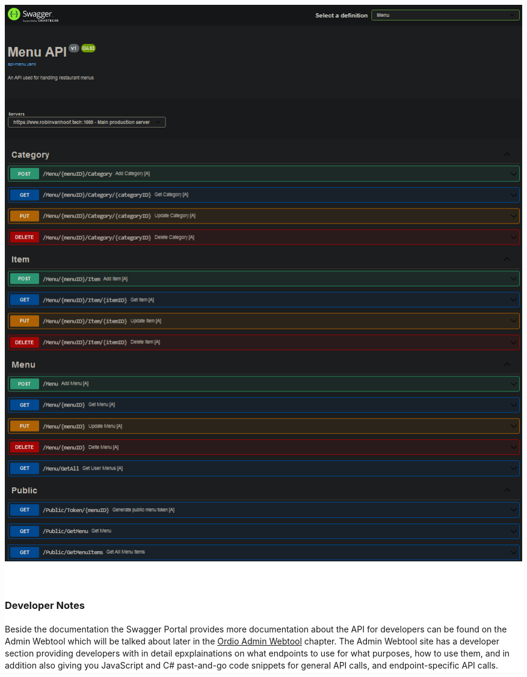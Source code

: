 ![Swagger](./Media/Swagger.png)

<br>

### Developer Notes
Beside the documentation the Swagger Portal provides more documentation about the API for developers can be found on the Admin Webtool which will be talked about later in the [Ordio Admin Webtool](#ordio-admin-webtool) chapter. The Admin Webtool site has a developer section providing developers with in detail epxplainations on what endpoints to use for what purposes, how to use them, and in addition also giving you JavaScript and C# past-and-go code snippets for general API calls, and endpoint-specific API calls. 
